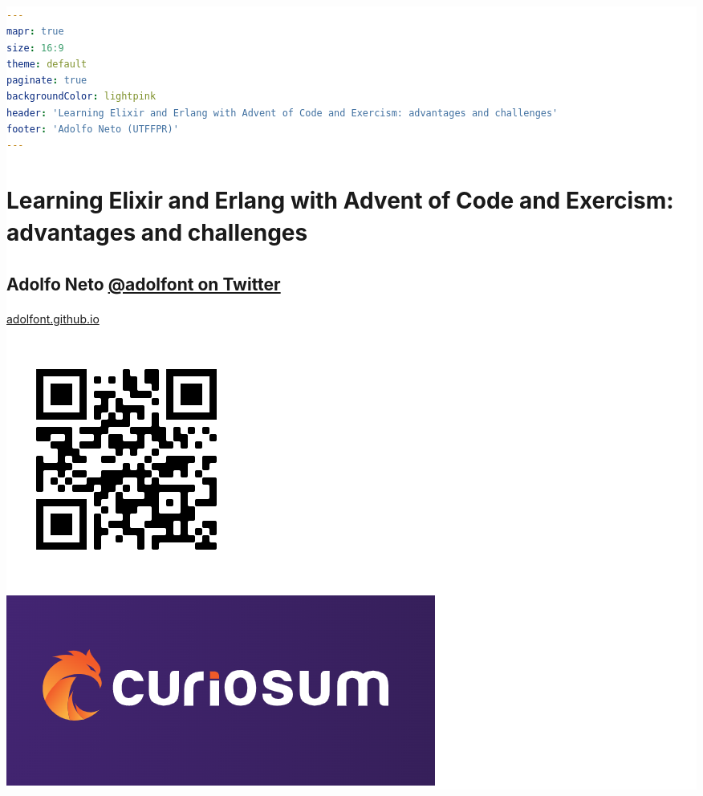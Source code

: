 ```yaml
--- 
mapr: true
size: 16:9
theme: default
paginate: true
backgroundColor: lightpink 
header: 'Learning Elixir and Erlang with Advent of Code and Exercism: advantages and challenges'
footer: 'Adolfo Neto (UTFFPR)'
---
```


# Learning Elixir and Erlang with Advent of Code and Exercism: advantages and challenges


## Adolfo Neto  [@adolfont on Twitter](http://twitter.com/adolfont)

[adolfont.github.io](http://adolfont.github.io)

![w:200 h:200](img/qr.png)


![bg 100% right:20%](img/curiosum.png)
